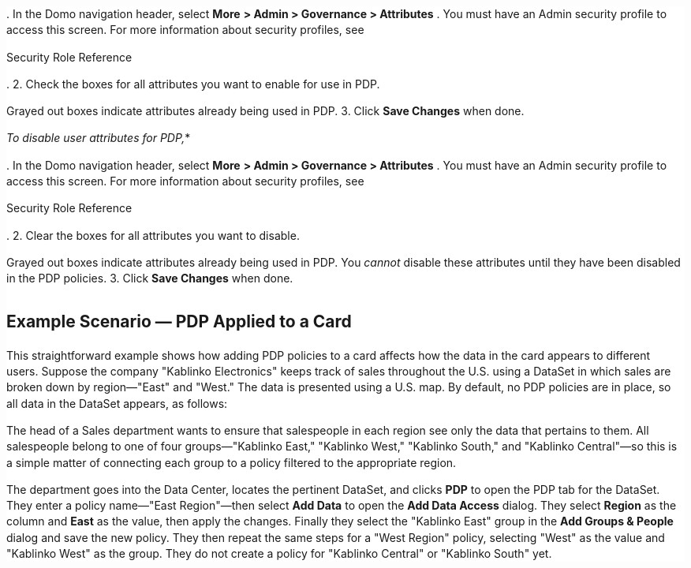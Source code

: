 . In the Domo navigation header, select
 **More**
**> Admin > Governance > Attributes**
 . You must have an Admin security profile to access this screen. For more information about security profiles, see

Security Role Reference

.
2. Check the boxes for all attributes you want to enable for use in PDP.


 Grayed out boxes indicate attributes already being used in PDP.
3. Click
 **Save Changes**
 when done.

*To disable user attributes for PDP,**

. In the Domo navigation header, select
 **More**
**> Admin > Governance > Attributes**
 . You must have an Admin security profile to access this screen. For more information about security profiles, see

Security Role Reference

.
2. Clear the boxes for all attributes you want to disable.


 Grayed out boxes indicate attributes already being used in PDP. You
 *cannot*
 disable these attributes until they have been disabled in the PDP policies.
3. Click
 **Save Changes**
 when done.

Example Scenario — PDP Applied to a Card
------------------------------------------

This straightforward example shows how adding PDP policies to a card affects how the data in the card appears to different users. Suppose the company "Kablinko Electronics" keeps track of sales throughout the U.S. using a DataSet in which sales are broken down by region—"East" and "West." The data is presented using a U.S. map. By default, no PDP policies are in place, so all data in the DataSet appears, as follows:

The head of a Sales department wants to ensure that salespeople in each region see only the data that pertains to them. All salespeople belong to one of four groups—"Kablinko East," "Kablinko West," "Kablinko South," and "Kablinko Central"—so this is a simple matter of connecting each group to a policy filtered to the appropriate region.


 The department goes into the Data Center, locates the pertinent DataSet, and clicks
 **PDP**
 to open the PDP tab for the DataSet. They enter a policy name—"East Region"—then select
 **Add Data**
 to open the
 **Add Data Access**
 dialog. They select
 **Region**
 as the column and
 **East**
 as the value, then apply the changes. Finally they select the "Kablinko East" group in the
 **Add Groups & People**
 dialog and save the new policy. They then repeat the same steps for a "West Region" policy, selecting "West" as the value and "Kablinko West" as the group. They do not create a policy for "Kablinko Central" or "Kablinko South" yet.
